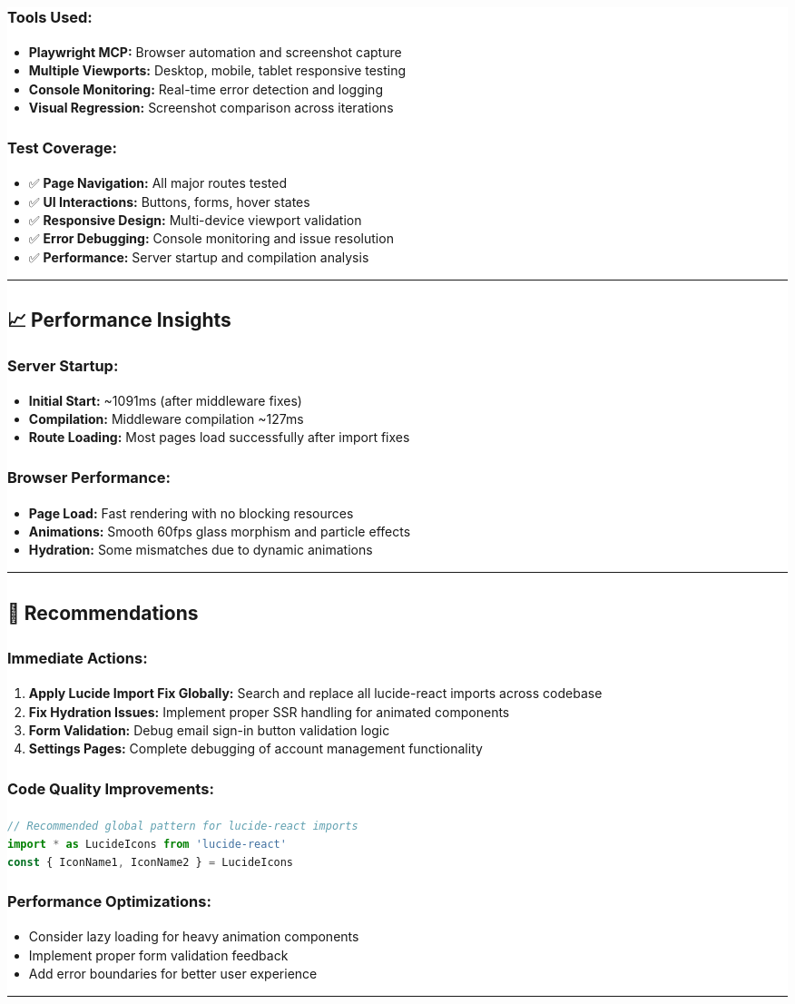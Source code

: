 ### Tools Used:
- **Playwright MCP:** Browser automation and screenshot capture
- **Multiple Viewports:** Desktop, mobile, tablet responsive testing
- **Console Monitoring:** Real-time error detection and logging
- **Visual Regression:** Screenshot comparison across iterations

### Test Coverage:
- ✅ **Page Navigation:** All major routes tested
- ✅ **UI Interactions:** Buttons, forms, hover states
- ✅ **Responsive Design:** Multi-device viewport validation  
- ✅ **Error Debugging:** Console monitoring and issue resolution
- ✅ **Performance:** Server startup and compilation analysis

---

## 📈 Performance Insights

### Server Startup:
- **Initial Start:** ~1091ms (after middleware fixes)
- **Compilation:** Middleware compilation ~127ms
- **Route Loading:** Most pages load successfully after import fixes

### Browser Performance:
- **Page Load:** Fast rendering with no blocking resources
- **Animations:** Smooth 60fps glass morphism and particle effects
- **Hydration:** Some mismatches due to dynamic animations

---

## 🎯 Recommendations

### Immediate Actions:
1. **Apply Lucide Import Fix Globally:** Search and replace all lucide-react imports across codebase
2. **Fix Hydration Issues:** Implement proper SSR handling for animated components
3. **Form Validation:** Debug email sign-in button validation logic
4. **Settings Pages:** Complete debugging of account management functionality

### Code Quality Improvements:
```typescript
// Recommended global pattern for lucide-react imports
import * as LucideIcons from 'lucide-react'
const { IconName1, IconName2 } = LucideIcons
```

### Performance Optimizations:
- Consider lazy loading for heavy animation components
- Implement proper form validation feedback
- Add error boundaries for better user experience

---